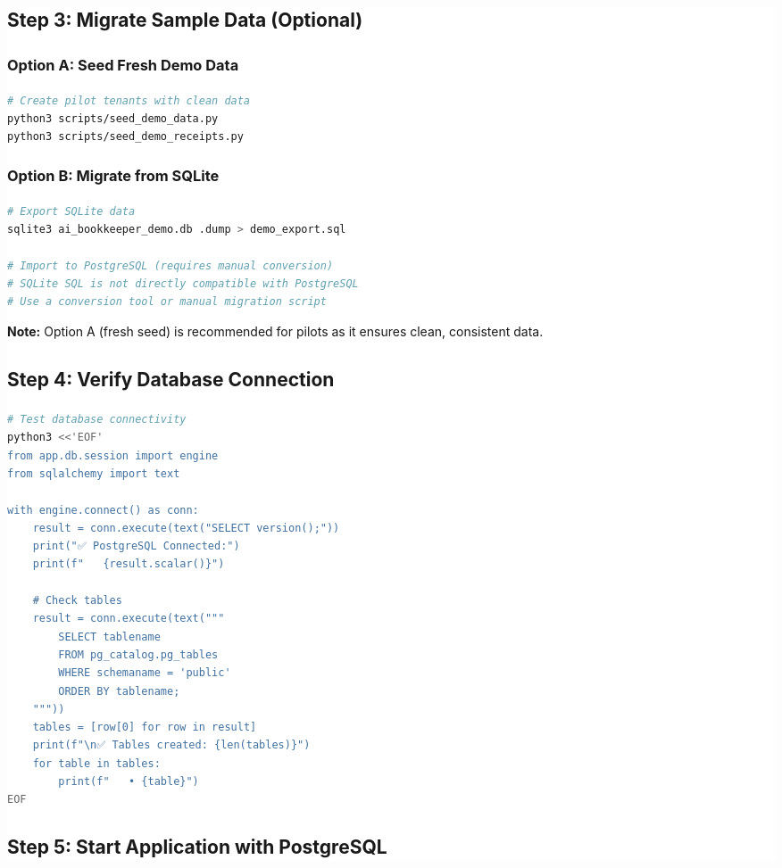 ## Step 3: Migrate Sample Data (Optional)

### Option A: Seed Fresh Demo Data

```bash
# Create pilot tenants with clean data
python3 scripts/seed_demo_data.py
python3 scripts/seed_demo_receipts.py
```

### Option B: Migrate from SQLite

```bash
# Export SQLite data
sqlite3 ai_bookkeeper_demo.db .dump > demo_export.sql

# Import to PostgreSQL (requires manual conversion)
# SQLite SQL is not directly compatible with PostgreSQL
# Use a conversion tool or manual migration script
```

**Note:** Option A (fresh seed) is recommended for pilots as it ensures clean, consistent data.

## Step 4: Verify Database Connection

```bash
# Test database connectivity
python3 <<'EOF'
from app.db.session import engine
from sqlalchemy import text

with engine.connect() as conn:
    result = conn.execute(text("SELECT version();"))
    print("✅ PostgreSQL Connected:")
    print(f"   {result.scalar()}")
    
    # Check tables
    result = conn.execute(text("""
        SELECT tablename 
        FROM pg_catalog.pg_tables 
        WHERE schemaname = 'public'
        ORDER BY tablename;
    """))
    tables = [row[0] for row in result]
    print(f"\n✅ Tables created: {len(tables)}")
    for table in tables:
        print(f"   • {table}")
EOF
```

## Step 5: Start Application with PostgreSQL
